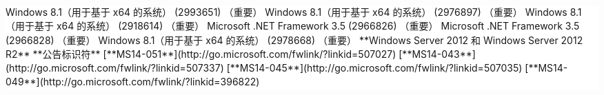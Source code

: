 </td>
<td style="border:1px solid black;">
Windows 8.1（用于基于 x64 的系统）  
(2993651)  
（重要）  
Windows 8.1（用于基于 x64 的系统）  
(2976897)  
（重要）

</td>
<td style="border:1px solid black;">
Windows 8.1（用于基于 x64 的系统）  
(2918614)  
（重要）

</td>
<td style="border:1px solid black;">
Microsoft .NET Framework 3.5  
(2966826)  
（重要）  
Microsoft .NET Framework 3.5  
(2966828)  
（重要）

</td>
<td style="border:1px solid black;">
Windows 8.1（用于基于 x64 的系统）  
(2978668)  
（重要）

</td>
</tr>
<tr>
<td style="border:1px solid black;" colspan="7">
**Windows Server 2012 和 Windows Server 2012 R2**

</td>
</tr>
<tr>
<td style="border:1px solid black;">
**公告标识符**

</td>
<td style="border:1px solid black;">
[**MS14-051**](http://go.microsoft.com/fwlink/?linkid=507027)

</td>
<td style="border:1px solid black;">
[**MS14-043**](http://go.microsoft.com/fwlink/?linkid=507337)

</td>
<td style="border:1px solid black;">
[**MS14-045**](http://go.microsoft.com/fwlink/?linkid=507035)

</td>
<td style="border:1px solid black;">
[**MS14-049**](http://go.microsoft.com/fwlink/?linkid=396822)

